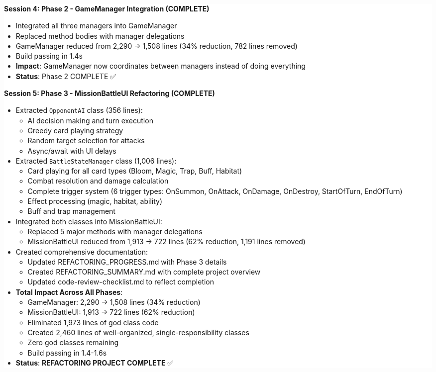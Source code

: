 **Session 4: Phase 2 - GameManager Integration (COMPLETE)**
- Integrated all three managers into GameManager
- Replaced method bodies with manager delegations
- GameManager reduced from 2,290 → 1,508 lines (34% reduction, 782 lines removed)
- Build passing in 1.4s
- **Impact**: GameManager now coordinates between managers instead of doing everything
- **Status**: Phase 2 COMPLETE ✅

**Session 5: Phase 3 - MissionBattleUI Refactoring (COMPLETE)**
- Extracted `OpponentAI` class (356 lines):
  - AI decision making and turn execution
  - Greedy card playing strategy
  - Random target selection for attacks
  - Async/await with UI delays
- Extracted `BattleStateManager` class (1,006 lines):
  - Card playing for all card types (Bloom, Magic, Trap, Buff, Habitat)
  - Combat resolution and damage calculation
  - Complete trigger system (6 trigger types: OnSummon, OnAttack, OnDamage, OnDestroy, StartOfTurn, EndOfTurn)
  - Effect processing (magic, habitat, ability)
  - Buff and trap management
- Integrated both classes into MissionBattleUI:
  - Replaced 5 major methods with manager delegations
  - MissionBattleUI reduced from 1,913 → 722 lines (62% reduction, 1,191 lines removed)
- Created comprehensive documentation:
  - Updated REFACTORING_PROGRESS.md with Phase 3 details
  - Created REFACTORING_SUMMARY.md with complete project overview
  - Updated code-review-checklist.md to reflect completion
- **Total Impact Across All Phases**:
  - GameManager: 2,290 → 1,508 lines (34% reduction)
  - MissionBattleUI: 1,913 → 722 lines (62% reduction)
  - Eliminated 1,973 lines of god class code
  - Created 2,460 lines of well-organized, single-responsibility classes
  - Zero god classes remaining
  - Build passing in 1.4-1.6s
- **Status**: **REFACTORING PROJECT COMPLETE** ✅